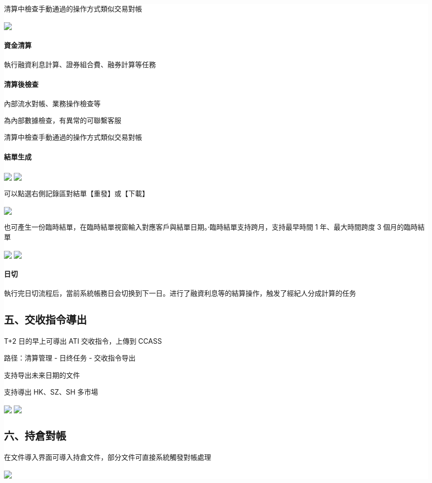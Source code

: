 清算中檢查手動通過的操作方式類似交易對帳

<img src="/assets/JH5ybYIFqo3GxzxN5oUc1GDwnic.png" src-width="2846" src-height="1418" align="center"/>

#### 資金清算

執行融資利息計算、證券組合費、融券計算等任務

#### 清算後檢查

內部流水對帳、業務操作檢查等

為內部數據檢查，有異常的可聯繫客服

清算中檢查手動通過的操作方式類似交易對帳

#### 結單生成

<img src="/assets/DMYWbK1ZmoSxlKxpimicH0EGnOe.png" src-width="3364" src-height="1452" align="center"/>

<img src="/assets/GZfib9fmlo6h9vxxn2vc2mYUnj3.png" src-width="3304" src-height="1452" align="center"/>

可以點選右側記錄區對結單【重發】或【下載】

<img src="/assets/Fxjrb0KGVoVVMfx3uvmcC2qon0b.png" src-width="3360" src-height="1460" align="center"/>

也可產生一份臨時結單，在臨時結單視窗輸入對應客戶與結單日期。·臨時結單支持跨月，支持最早時間 1 年、最大時間跨度 3 個月的臨時結單

<img src="/assets/DFzGbHvtioWzQ3x6P3TciJzUn2g.png" src-width="3340" src-height="1368" align="center"/>

<img src="/assets/NVv4bf0bvoH4Fmxwr4dcPg2fnsg.png" src-width="3362" src-height="1368" align="center"/>

#### 日切

執行完日切流程后，當前系統帳務日会切换到下一日。进行了融資利息等的結算操作，触发了經紀人分成計算的任务

## 五、交收指令導出

T+2 日的早上可導出 ATI 交收指令，上傳到 CCASS

路径：清算管理 - 日终任务 - 交收指令导出

支持导出未来日期的文件

支持導出 HK、SZ、SH 多市場

<img src="/assets/I9Wgb8c5doirwUxzZ9Xc9yN8nle.png" src-width="3574" src-height="1774" align="center"/>

<img src="/assets/AjoWbZWNho9sDdxQlsGcrWDGnKg.png" src-width="3574" src-height="1774" align="center"/>

## 六、持倉對帳

在文件導入界面可導入持倉文件，部分文件可直接系統觸發對帳處理

<img src="/assets/Cu6WbgX6yoeUCBxkmJicjpMHnCb.png" src-width="3350" src-height="1456" align="center"/>
